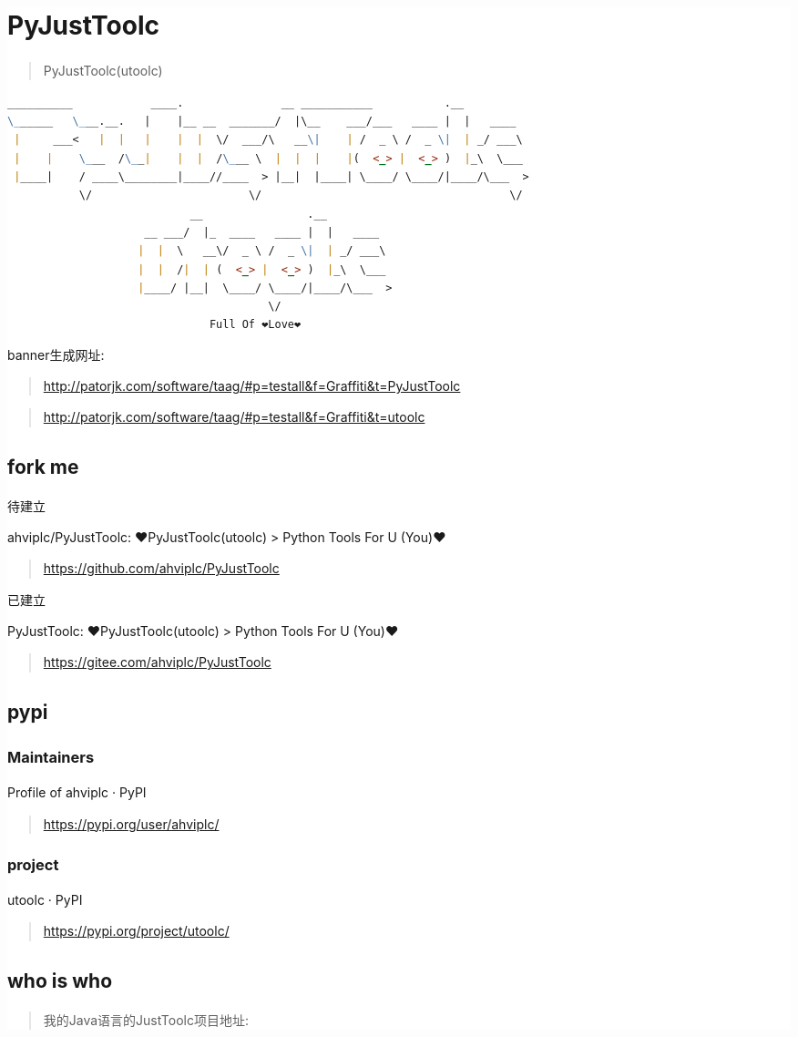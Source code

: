 # PyJustToolc

> PyJustToolc(utoolc)

```markdown
__________            ____.               __ ___________           .__          
\______   \___.__.   |    |__ __  _______/  |\__    ___/___   ____ |  |   ____  
 |     ___<   |  |   |    |  |  \/  ___/\   __\|    | /  _ \ /  _ \|  | _/ ___\ 
 |    |    \___  /\__|    |  |  /\___ \  |  |  |    |(  <_> |  <_> )  |_\  \___ 
 |____|    / ____\________|____//____  > |__|  |____| \____/ \____/|____/\___  >
           \/                        \/                                      \/                                                                          
                            __                .__          
                     __ ___/  |_  ____   ____ |  |   ____  
                    |  |  \   __\/  _ \ /  _ \|  | _/ ___\ 
                    |  |  /|  | (  <_> |  <_> )  |_\  \___ 
                    |____/ |__|  \____/ \____/|____/\___  >
                                        \/ 
                               Full Of ❤Love❤                                                           
```

banner生成网址:
> http://patorjk.com/software/taag/#p=testall&f=Graffiti&t=PyJustToolc

> http://patorjk.com/software/taag/#p=testall&f=Graffiti&t=utoolc

## fork me
待建立

ahviplc/PyJustToolc: ❤PyJustToolc(utoolc) > Python Tools For U (You)❤
> https://github.com/ahviplc/PyJustToolc

已建立  

PyJustToolc: ❤PyJustToolc(utoolc) > Python Tools For U (You)❤
> https://gitee.com/ahviplc/PyJustToolc

## pypi
### Maintainers

Profile of ahviplc · PyPI
> https://pypi.org/user/ahviplc/

### project

utoolc · PyPI
> https://pypi.org/project/utoolc/

## who is who
> 我的Java语言的JustToolc项目地址:
